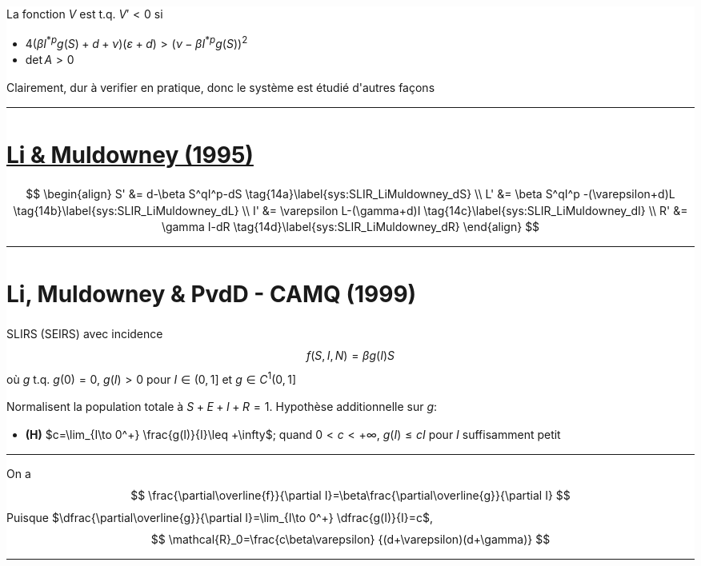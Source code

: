 <div class="theorem">

La fonction $V$ est t.q. $V'<0$ si
- $4(\beta I^{*p}g(S)+d+\nu)(\varepsilon+d)>(\nu-\beta I^{*p}g(S))^2$
- $\det A>0$
</div>

Clairement, dur à verifier en pratique, donc le système est étudié d'autres façons

---

# [Li & Muldowney (1995)](https://doi.org/10.1016/0025-5564(95)92756-5)

$$
\begin{align}
S' &= d-\beta S^qI^p-dS 
\tag{14a}\label{sys:SLIR_LiMuldowney_dS} \\
L' &= \beta S^qI^p -(\varepsilon+d)L
\tag{14b}\label{sys:SLIR_LiMuldowney_dL} \\
I' &= \varepsilon L-(\gamma+d)I 
\tag{14c}\label{sys:SLIR_LiMuldowney_dI} \\
R' &= \gamma I-dR
\tag{14d}\label{sys:SLIR_LiMuldowney_dR} 
\end{align}
$$

---

# Li, Muldowney & PvdD - CAMQ (1999)

SLIRS (SEIRS) avec incidence
$$
f(S,I,N)=\beta g(I)S
$$
où $g$ t.q. $g(0)=0$, $g(I)>0$ pour $I\in(0,1]$ et $g\in
C^1(0,1]$

Normalisent la population totale à $S+E+I+R=1$. Hypothèse additionnelle sur $g:$

- **(H)** $c=\lim_{I\to 0^+} \frac{g(I)}{I}\leq +\infty$; quand $0<c<+\infty$, $g(I)\leq cI$ pour $I$ suffisamment petit

---

On a
$$
\frac{\partial\overline{f}}{\partial I}=\beta\frac{\partial\overline{g}}{\partial I}
$$
Puisque $\dfrac{\partial\overline{g}}{\partial I}=\lim_{I\to 0^+}
\dfrac{g(I)}{I}=c$, 
$$
\mathcal{R}_0=\frac{c\beta\varepsilon}
{(d+\varepsilon)(d+\gamma)}
$$

---